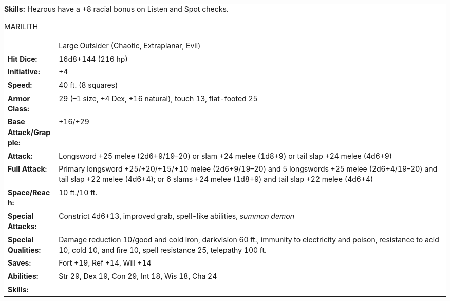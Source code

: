 **Skills:** Hezrous have a +8 racial bonus on Listen and Spot checks.

MARILITH

<table>
<tbody>
<tr class="odd">
<td></td>
<td>Large Outsider (Chaotic, Extraplanar, Evil)</td>
</tr>
<tr class="even">
<td><strong>Hit Dice:</strong></td>
<td>16d8+144 (216 hp)</td>
</tr>
<tr class="odd">
<td><strong>Initiative:</strong></td>
<td>+4</td>
</tr>
<tr class="even">
<td><strong>Speed:</strong></td>
<td>40 ft. (8 squares)</td>
</tr>
<tr class="odd">
<td><strong>Armor Class:</strong></td>
<td>29 (–1 size, +4 Dex, +16 natural), touch 13, flat-footed 25</td>
</tr>
<tr class="even">
<td><strong>Base Attack/Grapple:</strong></td>
<td>+16/+29</td>
</tr>
<tr class="odd">
<td><strong>Attack:</strong></td>
<td>Longsword +25 melee (2d6+9/19–20) or slam +24 melee (1d8+9) or tail slap +24 melee (4d6+9)</td>
</tr>
<tr class="even">
<td><strong>Full Attack:</strong></td>
<td>Primary longsword +25/+20/+15/+10 melee (2d6+9/19–20) and 5 longswords +25 melee (2d6+4/19–20) and tail slap +22 melee (4d6+4); or 6 slams +24 melee (1d8+9) and tail slap +22 melee (4d6+4)</td>
</tr>
<tr class="odd">
<td><strong>Space/Reach:</strong></td>
<td>10 ft./10 ft.</td>
</tr>
<tr class="even">
<td><strong>Special Attacks:</strong></td>
<td>Constrict 4d6+13, improved grab, spell-like abilities, <em>summon demon</em></td>
</tr>
<tr class="odd">
<td><strong>Special Qualities:</strong></td>
<td>Damage reduction 10/good and cold iron, darkvision 60 ft., immunity to electricity and poison, resistance to acid 10, cold 10, and fire 10, spell resistance 25, telepathy 100 ft.</td>
</tr>
<tr class="even">
<td><strong>Saves:</strong></td>
<td>Fort +19, Ref +14, Will +14</td>
</tr>
<tr class="odd">
<td><strong>Abilities:</strong></td>
<td>Str 29, Dex 19, Con 29, Int 18, Wis 18, Cha 24</td>
</tr>
<tr class="even">
<td><strong>Skills:</strong></td>